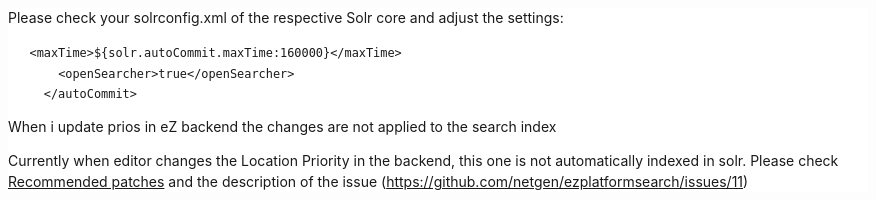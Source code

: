Please check your solrconfig.xml of the respective Solr core and adjust the settings:

``` 
   <maxTime>${solr.autoCommit.maxTime:160000}</maxTime>
       <openSearcher>true</openSearcher>
     </autoCommit>
```

When i update prios in eZ backend the changes are not applied to the search index

Currently when editor changes the Location Priority in the backend, this one is not automatically indexed in solr.  Please check [Recommended patches](/pages/createpage.action?spaceKey=EZC14&title=Recommended+patches&linkCreation=true&fromPageId=23560674) and the description of the issue (<https://github.com/netgen/ezplatformsearch/issues/11>)
